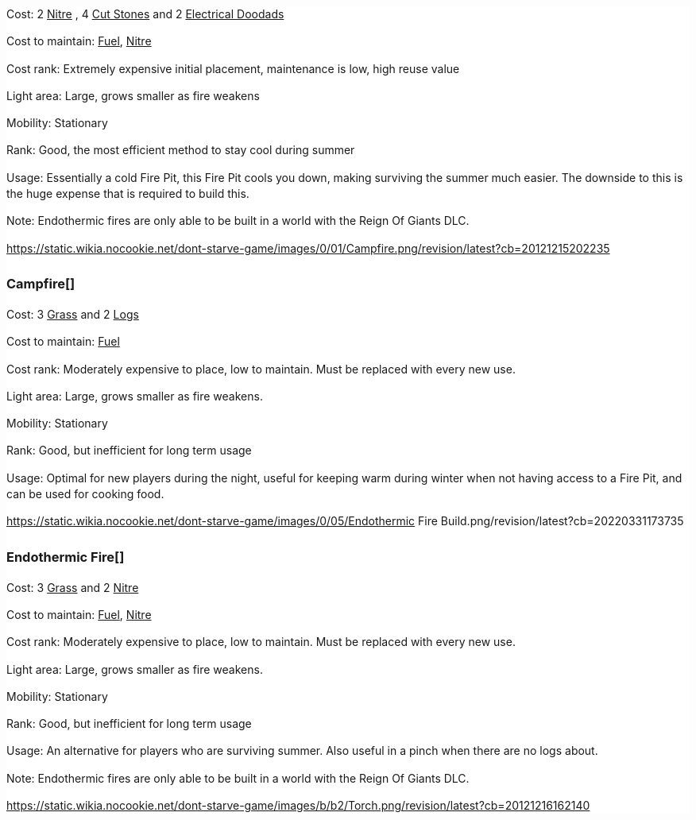 Cost: 2 [Nitre](/wiki/Nitre "Nitre") , 4 [Cut Stones](/wiki/Cut_Stone "Cut Stone") and 2 [Electrical Doodads](/wiki/Electrical_Doodad "Electrical Doodad")

Cost to maintain: [Fuel](/wiki/Fire#Fuel "Fire"), [Nitre](/wiki/Nitre "Nitre")

Cost rank: Extremely expensive initial placement, maintenance is low, high reuse value

Light area: Large, grows smaller as fire weakens

Mobility: Stationary

Rank: Good, the most efficient method to stay cool during summer

Usage: Essentially a cold Fire Pit, this Fire Pit cools you down, making surviving the summer much easier. The downside to this is the huge expense that is required to build this.

Note: Endothermic fires are only able to be built in a world with the Reign Of Giants DLC.

https://static.wikia.nocookie.net/dont-starve-game/images/0/01/Campfire.png/revision/latest?cb=20121215202235

### Campfire[]

Cost: 3 [Grass](/wiki/Grass "Grass") and 2 [Logs](/wiki/Log "Log")

Cost to maintain: [Fuel](/wiki/Fire "Fire")

Cost rank: Moderately expensive to place, low to maintain. Must be replaced with every new use.

Light area: Large, grows smaller as fire weakens.

Mobility: Stationary

Rank: Good, but inefficient for long term usage

Usage: Optimal for new players during the night, useful for keeping warm during winter when not having access to a Fire Pit, and can be used for cooking food.

https://static.wikia.nocookie.net/dont-starve-game/images/0/05/Endothermic Fire Build.png/revision/latest?cb=20220331173735

### Endothermic Fire[]

Cost: 3 [Grass](/wiki/Grass "Grass") and 2 [Nitre](/wiki/Nitre "Nitre")

Cost to maintain: [Fuel](/wiki/Fire "Fire"), [Nitre](/wiki/Nitre "Nitre")

Cost rank: Moderately expensive to place, low to maintain. Must be replaced with every new use.

Light area: Large, grows smaller as fire weakens.

Mobility: Stationary

Rank: Good, but inefficient for long term usage

Usage: An alternative for players who are surviving summer. Also useful in a pinch when there are no logs about.

Note: Endothermic fires are only able to be built in a world with the Reign Of Giants DLC.

https://static.wikia.nocookie.net/dont-starve-game/images/b/b2/Torch.png/revision/latest?cb=20121216162140
